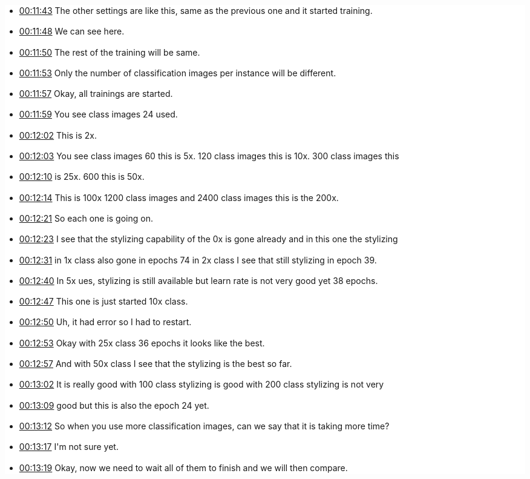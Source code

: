 - [00:11:43](https://www.youtube.com/watch?v=Tb4IYIYm4os&t=703) The other settings are like this, same as the previous one and it started training.

- [00:11:48](https://www.youtube.com/watch?v=Tb4IYIYm4os&t=708) We can see here.

- [00:11:50](https://www.youtube.com/watch?v=Tb4IYIYm4os&t=710) The rest of the training will be same.

- [00:11:53](https://www.youtube.com/watch?v=Tb4IYIYm4os&t=713) Only the number of classification images per instance will be different.

- [00:11:57](https://www.youtube.com/watch?v=Tb4IYIYm4os&t=717) Okay, all trainings are started.

- [00:11:59](https://www.youtube.com/watch?v=Tb4IYIYm4os&t=719) You see class images 24 used.

- [00:12:02](https://www.youtube.com/watch?v=Tb4IYIYm4os&t=722) This is 2x.

- [00:12:03](https://www.youtube.com/watch?v=Tb4IYIYm4os&t=723) You see class images 60 this is 5x. 120 class images this is 10x. 300 class images this

- [00:12:10](https://www.youtube.com/watch?v=Tb4IYIYm4os&t=730) is 25x. 600 this is 50x.

- [00:12:14](https://www.youtube.com/watch?v=Tb4IYIYm4os&t=734) This is 100x 1200 class images and 2400 class images this is the 200x.

- [00:12:21](https://www.youtube.com/watch?v=Tb4IYIYm4os&t=741) So each one is going on.

- [00:12:23](https://www.youtube.com/watch?v=Tb4IYIYm4os&t=743) I see that the stylizing capability of the 0x is gone already and in this one the stylizing

- [00:12:31](https://www.youtube.com/watch?v=Tb4IYIYm4os&t=751) in 1x class also gone in epochs 74 in 2x class I see that still stylizing in epoch 39.

- [00:12:40](https://www.youtube.com/watch?v=Tb4IYIYm4os&t=760) In 5x ues, stylizing is still available but learn rate is not very good yet 38 epochs.

- [00:12:47](https://www.youtube.com/watch?v=Tb4IYIYm4os&t=767) This one is just started 10x class.

- [00:12:50](https://www.youtube.com/watch?v=Tb4IYIYm4os&t=770) Uh, it had error so I had to restart.

- [00:12:53](https://www.youtube.com/watch?v=Tb4IYIYm4os&t=773) Okay with 25x class 36 epochs it looks like the best.

- [00:12:57](https://www.youtube.com/watch?v=Tb4IYIYm4os&t=777) And with 50x class I see that the stylizing is the best so far.

- [00:13:02](https://www.youtube.com/watch?v=Tb4IYIYm4os&t=782) It is really good with 100 class stylizing is good with 200 class stylizing is not very

- [00:13:09](https://www.youtube.com/watch?v=Tb4IYIYm4os&t=789) good but this is also the epoch 24 yet.

- [00:13:12](https://www.youtube.com/watch?v=Tb4IYIYm4os&t=792) So when you use more classification images, can we say that it is taking more time?

- [00:13:17](https://www.youtube.com/watch?v=Tb4IYIYm4os&t=797) I'm not sure yet.

- [00:13:19](https://www.youtube.com/watch?v=Tb4IYIYm4os&t=799) Okay, now we need to wait all of them to finish and we will then compare.
